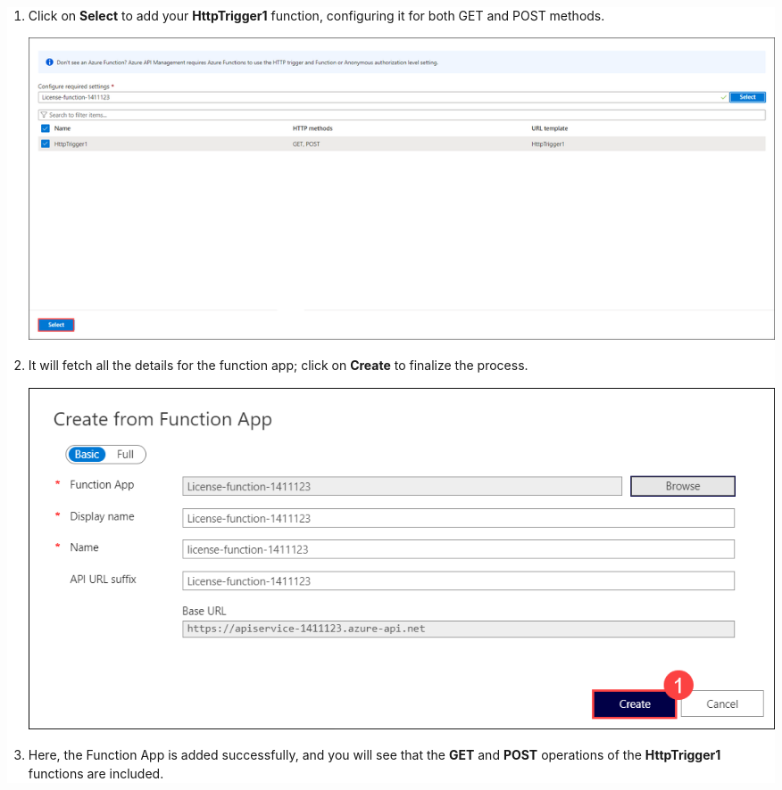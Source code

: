 1. Click on **Select** to add your **HttpTrigger1** function, configuring it for both GET and POST methods.

    ![](media/ex3task3img5.png)

1. It will fetch all the details for the function app; click on **Create** to finalize the process.

    ![](media/ex3task3img6.png)

1. Here, the Function App is added successfully, and you will see that the **GET** and **POST** operations of the **HttpTrigger1** functions are included.
